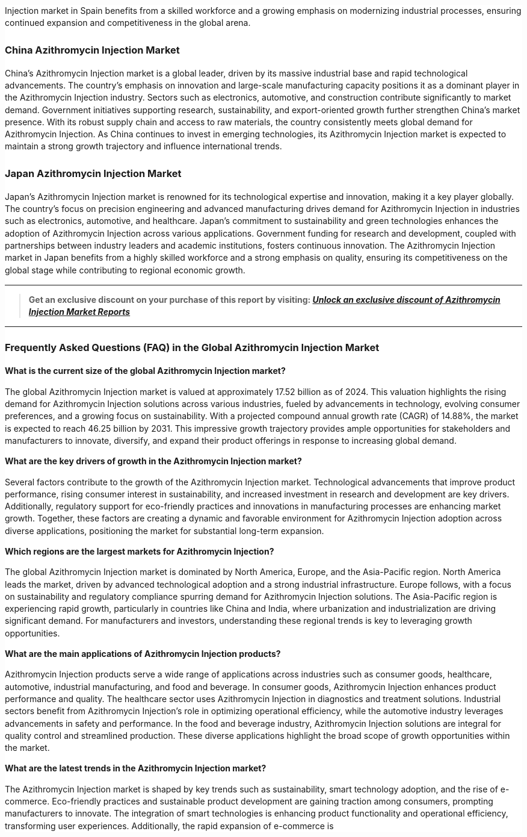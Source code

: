 Injection market in Spain benefits from a skilled workforce and a growing emphasis on modernizing industrial processes, ensuring continued expansion and competitiveness in the global arena.</p><h3>China Azithromycin Injection Market</h3><p>China&rsquo;s Azithromycin Injection market is a global leader, driven by its massive industrial base and rapid technological advancements. The country&rsquo;s emphasis on innovation and large-scale manufacturing capacity positions it as a dominant player in the Azithromycin Injection industry. Sectors such as electronics, automotive, and construction contribute significantly to market demand. Government initiatives supporting research, sustainability, and export-oriented growth further strengthen China&rsquo;s market presence. With its robust supply chain and access to raw materials, the country consistently meets global demand for Azithromycin Injection. As China continues to invest in emerging technologies, its Azithromycin Injection market is expected to maintain a strong growth trajectory and influence international trends.</p><h3>Japan Azithromycin Injection Market</h3><p>Japan&rsquo;s Azithromycin Injection market is renowned for its technological expertise and innovation, making it a key player globally. The country&rsquo;s focus on precision engineering and advanced manufacturing drives demand for Azithromycin Injection in industries such as electronics, automotive, and healthcare. Japan&rsquo;s commitment to sustainability and green technologies enhances the adoption of Azithromycin Injection across various applications. Government funding for research and development, coupled with partnerships between industry leaders and academic institutions, fosters continuous innovation. The Azithromycin Injection market in Japan benefits from a highly skilled workforce and a strong emphasis on quality, ensuring its competitiveness on the global stage while contributing to regional economic growth.</p><hr /><blockquote><p><strong>Get an exclusive discount on your purchase of this report by visiting: <em><a href="://marketresearchpulse.com/ask-for-discount/110582?utm_source=Github&amp;utm_medium=091">Unlock an exclusive discount of Azithromycin Injection Market Reports</a></em>&nbsp;</strong></p></blockquote><hr /><h3>Frequently Asked Questions (FAQ) in the Global Azithromycin Injection Market</h3><p><strong>What is the current size of the global Azithromycin Injection market?</strong></p><p>The global Azithromycin Injection market is valued at approximately 17.52 billion as of 2024. This valuation highlights the rising demand for Azithromycin Injection solutions across various industries, fueled by advancements in technology, evolving consumer preferences, and a growing focus on sustainability. With a projected compound annual growth rate (CAGR) of 14.88%, the market is expected to reach 46.25 billion by 2031. This impressive growth trajectory provides ample opportunities for stakeholders and manufacturers to innovate, diversify, and expand their product offerings in response to increasing global demand.</p><p><strong>What are the key drivers of growth in the Azithromycin Injection market?</strong></p><p>Several factors contribute to the growth of the Azithromycin Injection market. Technological advancements that improve product performance, rising consumer interest in sustainability, and increased investment in research and development are key drivers. Additionally, regulatory support for eco-friendly practices and innovations in manufacturing processes are enhancing market growth. Together, these factors are creating a dynamic and favorable environment for Azithromycin Injection adoption across diverse applications, positioning the market for substantial long-term expansion.</p><p><strong>Which regions are the largest markets for Azithromycin Injection?</strong></p><p>The global Azithromycin Injection market is dominated by North America, Europe, and the Asia-Pacific region. North America leads the market, driven by advanced technological adoption and a strong industrial infrastructure. Europe follows, with a focus on sustainability and regulatory compliance spurring demand for Azithromycin Injection solutions. The Asia-Pacific region is experiencing rapid growth, particularly in countries like China and India, where urbanization and industrialization are driving significant demand. For manufacturers and investors, understanding these regional trends is key to leveraging growth opportunities.</p><p><strong>What are the main applications of Azithromycin Injection products?</strong></p><p>Azithromycin Injection products serve a wide range of applications across industries such as consumer goods, healthcare, automotive, industrial manufacturing, and food and beverage. In consumer goods, Azithromycin Injection enhances product performance and quality. The healthcare sector uses Azithromycin Injection in diagnostics and treatment solutions. Industrial sectors benefit from Azithromycin Injection&rsquo;s role in optimizing operational efficiency, while the automotive industry leverages advancements in safety and performance. In the food and beverage industry, Azithromycin Injection solutions are integral for quality control and streamlined production. These diverse applications highlight the broad scope of growth opportunities within the market.</p><p><strong>What are the latest trends in the Azithromycin Injection market?</strong></p><p>The Azithromycin Injection market is shaped by key trends such as sustainability, smart technology adoption, and the rise of e-commerce. Eco-friendly practices and sustainable product development are gaining traction among consumers, prompting manufacturers to innovate. The integration of smart technologies is enhancing product functionality and operational efficiency, transforming user experiences. Additionally, the rapid expansion of e-commerce is